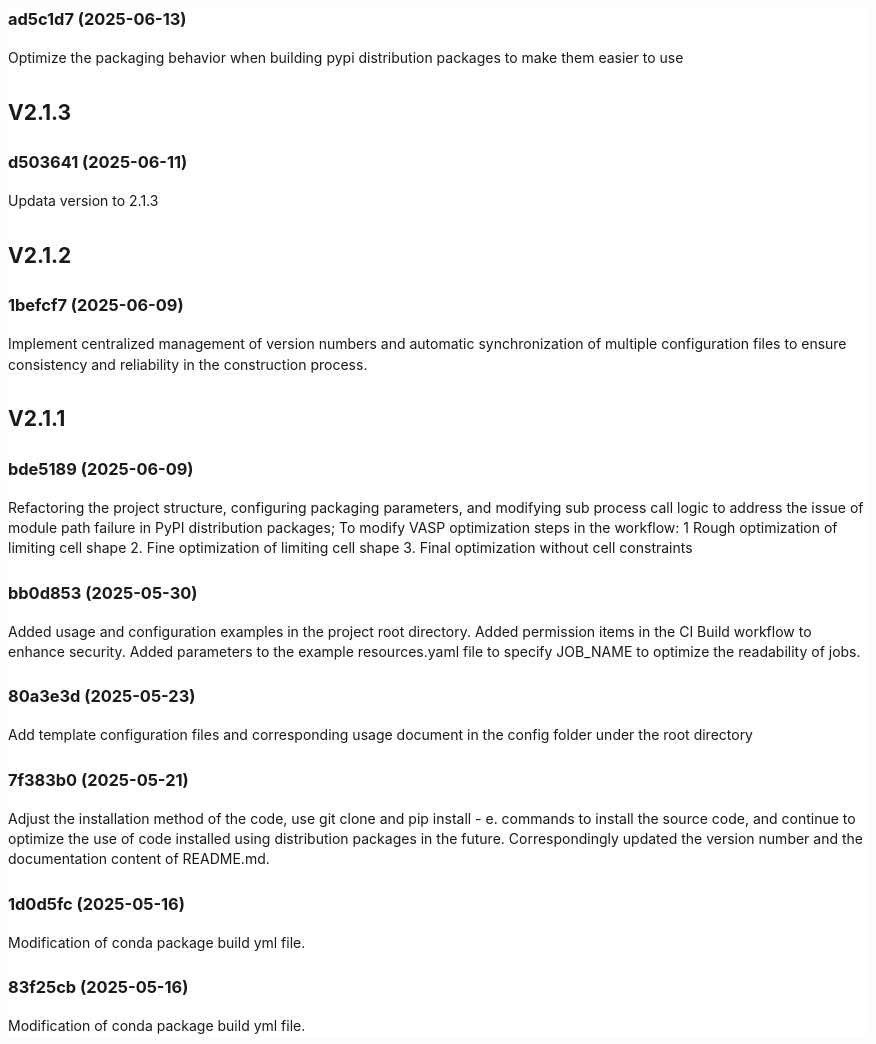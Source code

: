 ### ad5c1d7 (2025-06-13)

Optimize the packaging behavior when building pypi distribution packages to make them easier to use

## V2.1.3

### d503641 (2025-06-11)

Updata version to 2.1.3

## V2.1.2

### 1befcf7 (2025-06-09)

Implement centralized management of version numbers and automatic synchronization of multiple configuration files to ensure consistency and reliability in the construction process.

## V2.1.1

### bde5189 (2025-06-09)

Refactoring the project structure, configuring packaging parameters, and modifying sub process call logic to address the issue of module path failure in PyPI distribution packages;  To modify VASP optimization steps in the workflow: 1  Rough optimization of limiting cell shape 2. Fine optimization of limiting cell shape 3. Final optimization without cell constraints

### bb0d853 (2025-05-30)

Added usage and configuration examples in the project root directory. Added permission items in the CI Build workflow to enhance security. Added parameters to the example resources.yaml file to specify JOB_NAME to optimize the readability of jobs.

### 80a3e3d (2025-05-23)

Add template configuration files and corresponding usage document in the config folder under the root directory

### 7f383b0 (2025-05-21)

Adjust the installation method of the code, use git clone and pip install - e. commands to install the source code, and continue to optimize the use of code installed using distribution packages in the future.  Correspondingly updated the version number and the documentation content of README.md.

### 1d0d5fc (2025-05-16)

Modification of conda package build yml file.

### 83f25cb (2025-05-16)

Modification of conda package build yml file.
